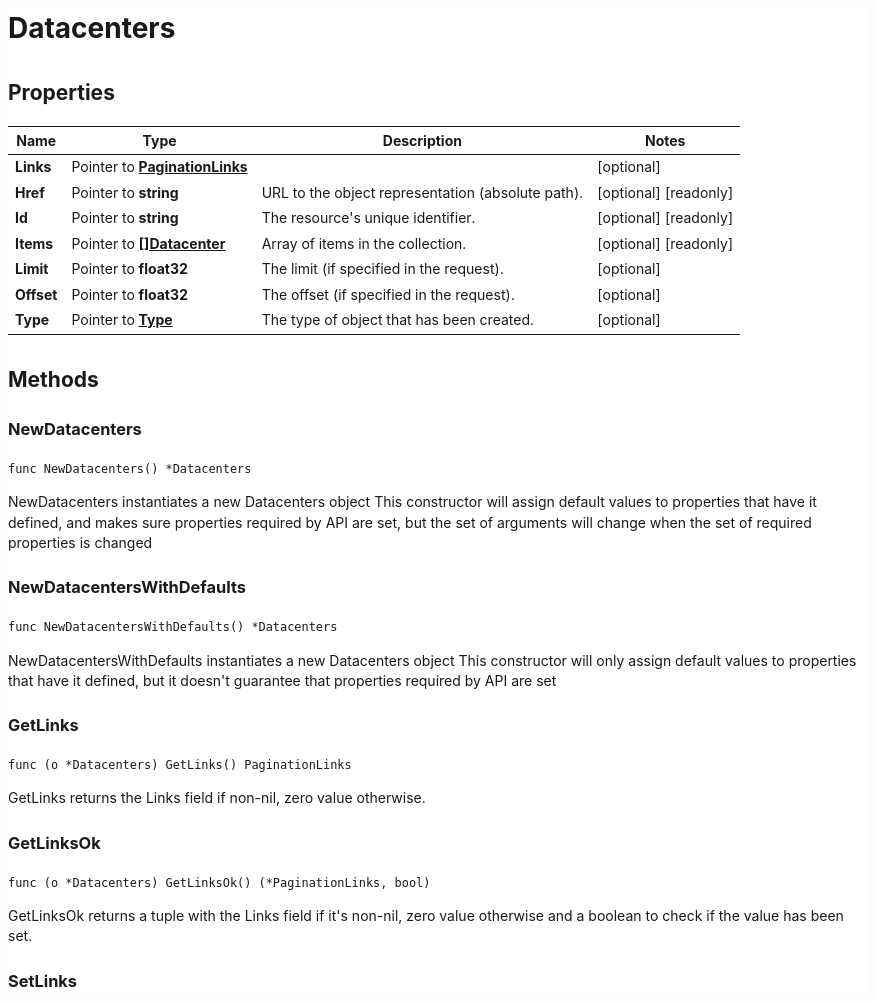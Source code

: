 # Datacenters

## Properties

|Name | Type | Description | Notes|
|------------ | ------------- | ------------- | -------------|
|**Links** | Pointer to [**PaginationLinks**](PaginationLinks.md) |  | [optional] |
|**Href** | Pointer to **string** | URL to the object representation (absolute path). | [optional] [readonly] |
|**Id** | Pointer to **string** | The resource&#39;s unique identifier. | [optional] [readonly] |
|**Items** | Pointer to [**[]Datacenter**](Datacenter.md) | Array of items in the collection. | [optional] [readonly] |
|**Limit** | Pointer to **float32** | The limit (if specified in the request). | [optional] |
|**Offset** | Pointer to **float32** | The offset (if specified in the request). | [optional] |
|**Type** | Pointer to [**Type**](Type.md) | The type of object that has been created. | [optional] |

## Methods

### NewDatacenters

`func NewDatacenters() *Datacenters`

NewDatacenters instantiates a new Datacenters object
This constructor will assign default values to properties that have it defined,
and makes sure properties required by API are set, but the set of arguments
will change when the set of required properties is changed

### NewDatacentersWithDefaults

`func NewDatacentersWithDefaults() *Datacenters`

NewDatacentersWithDefaults instantiates a new Datacenters object
This constructor will only assign default values to properties that have it defined,
but it doesn't guarantee that properties required by API are set

### GetLinks

`func (o *Datacenters) GetLinks() PaginationLinks`

GetLinks returns the Links field if non-nil, zero value otherwise.

### GetLinksOk

`func (o *Datacenters) GetLinksOk() (*PaginationLinks, bool)`

GetLinksOk returns a tuple with the Links field if it's non-nil, zero value otherwise
and a boolean to check if the value has been set.

### SetLinks
